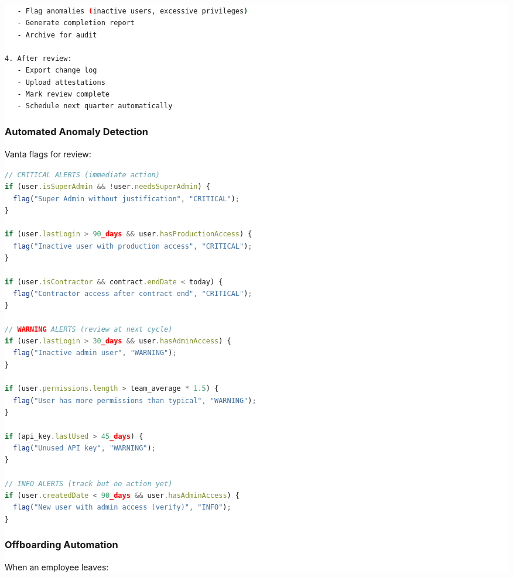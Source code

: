 ```bash
   - Flag anomalies (inactive users, excessive privileges)
   - Generate completion report
   - Archive for audit

4. After review:
   - Export change log
   - Upload attestations
   - Mark review complete
   - Schedule next quarter automatically
```

### Automated Anomaly Detection

Vanta flags for review:

```javascript
// CRITICAL ALERTS (immediate action)
if (user.isSuperAdmin && !user.needsSuperAdmin) {
  flag("Super Admin without justification", "CRITICAL");
}

if (user.lastLogin > 90_days && user.hasProductionAccess) {
  flag("Inactive user with production access", "CRITICAL");
}

if (user.isContractor && contract.endDate < today) {
  flag("Contractor access after contract end", "CRITICAL");
}

// WARNING ALERTS (review at next cycle)
if (user.lastLogin > 30_days && user.hasAdminAccess) {
  flag("Inactive admin user", "WARNING");
}

if (user.permissions.length > team_average * 1.5) {
  flag("User has more permissions than typical", "WARNING");
}

if (api_key.lastUsed > 45_days) {
  flag("Unused API key", "WARNING");
}

// INFO ALERTS (track but no action yet)
if (user.createdDate < 90_days && user.hasAdminAccess) {
  flag("New user with admin access (verify)", "INFO");
}
```

### Offboarding Automation

When an employee leaves:
